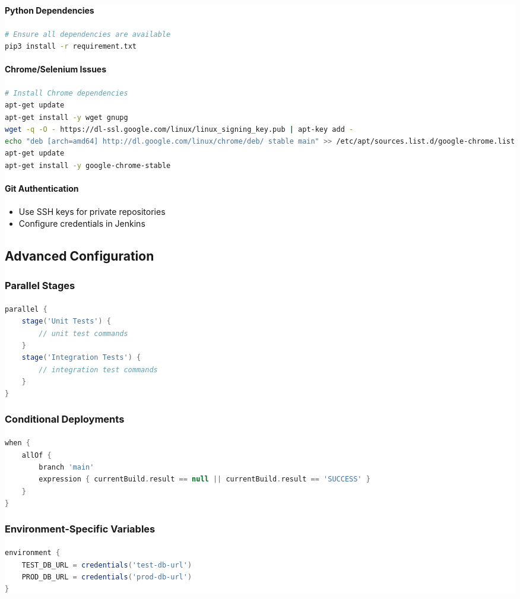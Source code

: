 #### Python Dependencies
```bash
# Ensure all dependencies are available
pip3 install -r requirement.txt
```

#### Chrome/Selenium Issues
```bash
# Install Chrome dependencies
apt-get update
apt-get install -y wget gnupg
wget -q -O - https://dl-ssl.google.com/linux/linux_signing_key.pub | apt-key add -
echo "deb [arch=amd64] http://dl.google.com/linux/chrome/deb/ stable main" >> /etc/apt/sources.list.d/google-chrome.list
apt-get update
apt-get install -y google-chrome-stable
```

#### Git Authentication
- Use SSH keys for private repositories
- Configure credentials in Jenkins

## Advanced Configuration

### Parallel Stages
```groovy
parallel {
    stage('Unit Tests') {
        // unit test commands
    }
    stage('Integration Tests') {
        // integration test commands
    }
}
```

### Conditional Deployments
```groovy
when {
    allOf {
        branch 'main'
        expression { currentBuild.result == null || currentBuild.result == 'SUCCESS' }
    }
}
```

### Environment-Specific Variables
```groovy
environment {
    TEST_DB_URL = credentials('test-db-url')
    PROD_DB_URL = credentials('prod-db-url')
}
```
